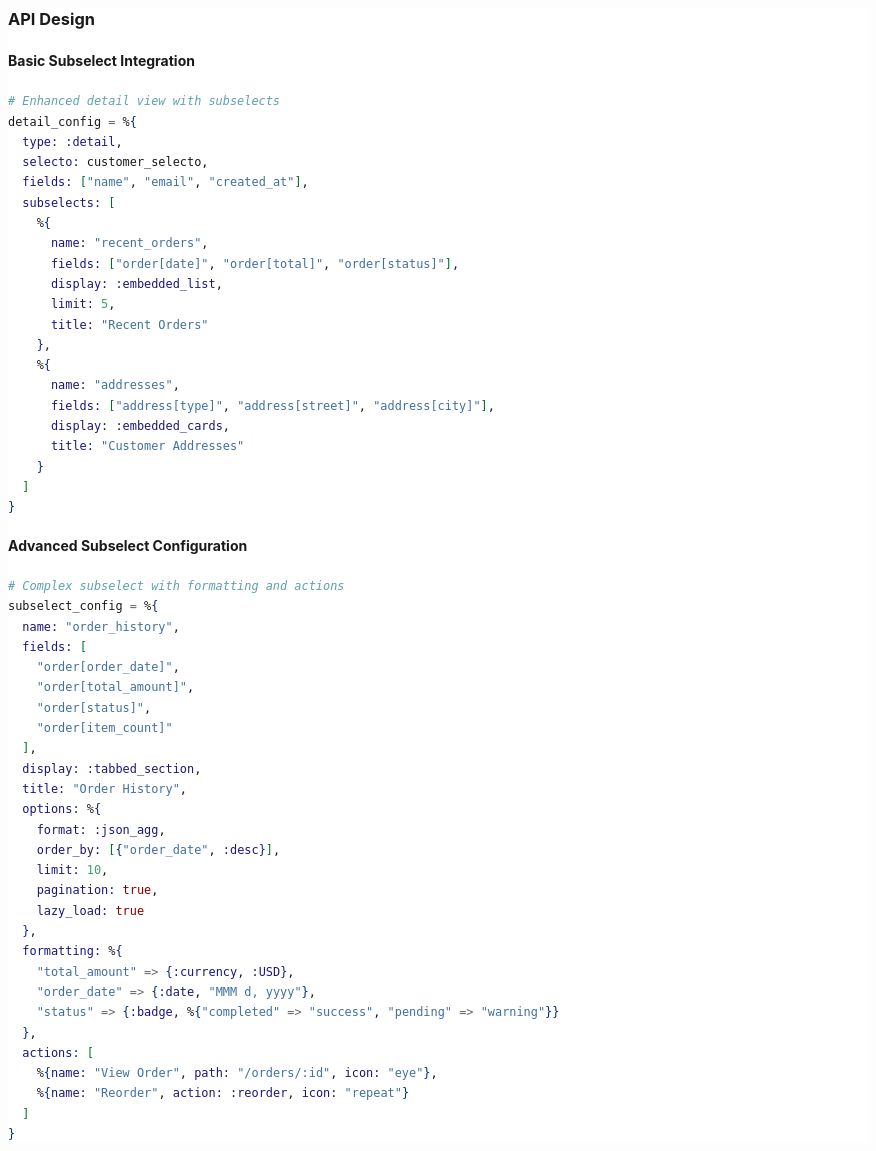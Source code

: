### API Design

#### Basic Subselect Integration
```elixir
# Enhanced detail view with subselects
detail_config = %{
  type: :detail,
  selecto: customer_selecto,
  fields: ["name", "email", "created_at"],
  subselects: [
    %{
      name: "recent_orders",
      fields: ["order[date]", "order[total]", "order[status]"],
      display: :embedded_list,
      limit: 5,
      title: "Recent Orders"
    },
    %{
      name: "addresses",
      fields: ["address[type]", "address[street]", "address[city]"],
      display: :embedded_cards,
      title: "Customer Addresses"
    }
  ]
}
```

#### Advanced Subselect Configuration
```elixir
# Complex subselect with formatting and actions
subselect_config = %{
  name: "order_history",
  fields: [
    "order[order_date]",
    "order[total_amount]", 
    "order[status]",
    "order[item_count]"
  ],
  display: :tabbed_section,
  title: "Order History",
  options: %{
    format: :json_agg,
    order_by: [{"order_date", :desc}],
    limit: 10,
    pagination: true,
    lazy_load: true
  },
  formatting: %{
    "total_amount" => {:currency, :USD},
    "order_date" => {:date, "MMM d, yyyy"},
    "status" => {:badge, %{"completed" => "success", "pending" => "warning"}}
  },
  actions: [
    %{name: "View Order", path: "/orders/:id", icon: "eye"},
    %{name: "Reorder", action: :reorder, icon: "repeat"}
  ]
}
```

